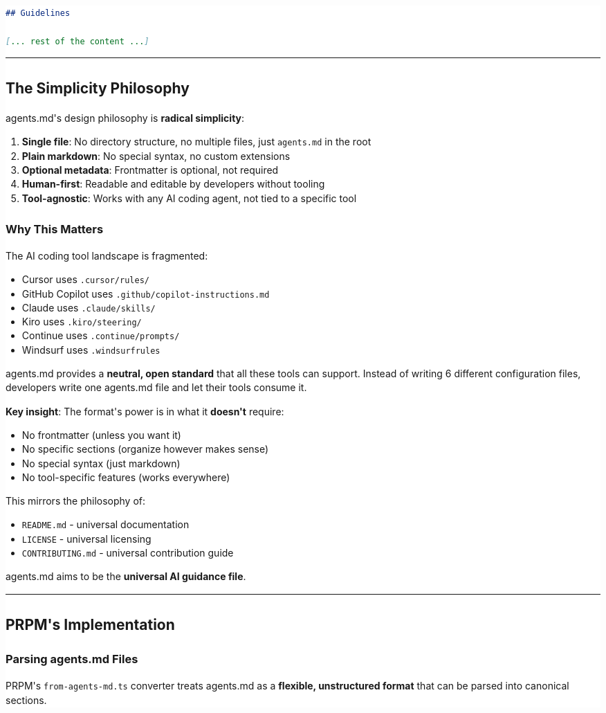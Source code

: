 ```markdown
## Guidelines

[... rest of the content ...]
```

---

## The Simplicity Philosophy

agents.md's design philosophy is **radical simplicity**:

1. **Single file**: No directory structure, no multiple files, just `agents.md` in the root
2. **Plain markdown**: No special syntax, no custom extensions
3. **Optional metadata**: Frontmatter is optional, not required
4. **Human-first**: Readable and editable by developers without tooling
5. **Tool-agnostic**: Works with any AI coding agent, not tied to a specific tool

### Why This Matters

The AI coding tool landscape is fragmented:
- Cursor uses `.cursor/rules/`
- GitHub Copilot uses `.github/copilot-instructions.md`
- Claude uses `.claude/skills/`
- Kiro uses `.kiro/steering/`
- Continue uses `.continue/prompts/`
- Windsurf uses `.windsurfrules`

agents.md provides a **neutral, open standard** that all these tools can support. Instead of writing 6 different configuration files, developers write one agents.md file and let their tools consume it.

**Key insight**: The format's power is in what it **doesn't** require:
- No frontmatter (unless you want it)
- No specific sections (organize however makes sense)
- No special syntax (just markdown)
- No tool-specific features (works everywhere)

This mirrors the philosophy of:
- `README.md` - universal documentation
- `LICENSE` - universal licensing
- `CONTRIBUTING.md` - universal contribution guide

agents.md aims to be the **universal AI guidance file**.

---

## PRPM's Implementation

### Parsing agents.md Files

PRPM's `from-agents-md.ts` converter treats agents.md as a **flexible, unstructured format** that can be parsed into canonical sections.
